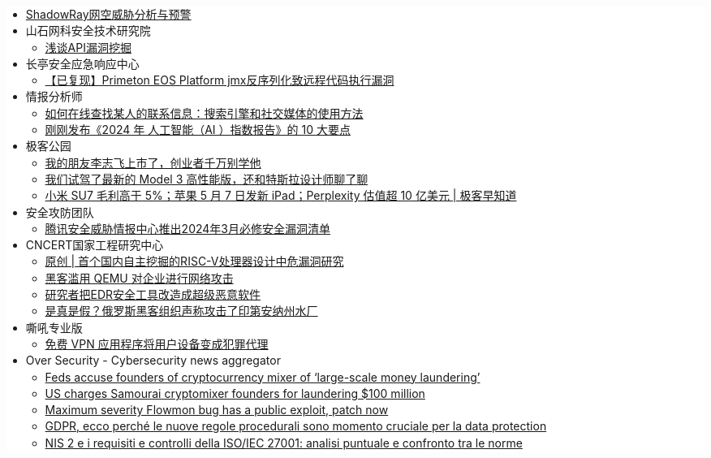   - [ShadowRay网空威胁分析与预警](https://mp.weixin.qq.com/s?__biz=MzkyMTI0NjA3OA==&mid=2247493523&idx=1&sn=91cc0da7daf8100d346e65f1ff33c92a&chksm=c1842782f6f3ae9416fd124b71cba6069aa8d7ab2195d5e3552ea4447e57bc2c0da4f372e27e&scene=58&subscene=0#rd)
- 山石网科安全技术研究院
  - [浅谈API漏洞挖掘](https://mp.weixin.qq.com/s?__biz=MzUzMDUxNTE1Mw==&mid=2247505883&idx=1&sn=bad9d8ba4fab8ab9d675053cea5a82dd&chksm=fa520265cd258b7352f95924e83dd75474ae4714de7258bcb8bf6af41da268cf034bba1c3d7b&scene=58&subscene=0#rd)
- 长亭安全应急响应中心
  - [【已复现】Primeton EOS Platform jmx反序列化致远程代码执行漏洞](https://mp.weixin.qq.com/s?__biz=MzIwMDk1MjMyMg==&mid=2247492476&idx=1&sn=791e0931286773a09c22866ae6317dbb&chksm=96f7fc11a18075075db10337aca9a112afd7dcebdd635530cc4e921375391ecc6bb983d437b1&scene=58&subscene=0#rd)
- 情报分析师
  - [如何在线查找某人的联系信息：搜索引擎和社交媒体的使用方法](https://mp.weixin.qq.com/s?__biz=MzA3Mjc1MTkwOA==&mid=2650548797&idx=1&sn=75257343b6f815392d09066c553d2cd6&chksm=87110476b0668d6026a1fffb61ed6e3213ee5d7ffee49bd60094ad1dc078765d9e8293907e5b&scene=58&subscene=0#rd)
  - [刚刚发布《2024 年 人工智能（AI ）指数报告》的 10 大要点](https://mp.weixin.qq.com/s?__biz=MzA3Mjc1MTkwOA==&mid=2650548797&idx=2&sn=e6898625c9e675c47771276ac3056d07&chksm=87110476b0668d60c9d43b8c6aa604715cab6b11e6a78f92ef1db0408ae2b2385c9330f5dce0&scene=58&subscene=0#rd)
- 极客公园
  - [我的朋友李志飞上市了，创业者千万别学他](https://mp.weixin.qq.com/s?__biz=MTMwNDMwODQ0MQ==&mid=2653039575&idx=1&sn=5ebd0e677997b6beaf542a243d07988b&chksm=7e5756614920df77570bfdb7872447fc6c30cbb65773c6b4461ee9c3d2dc5c409ad13f5d678b&scene=58&subscene=0#rd)
  - [我们试驾了最新的 Model 3 高性能版，还和特斯拉设计师聊了聊](https://mp.weixin.qq.com/s?__biz=MTMwNDMwODQ0MQ==&mid=2653039564&idx=1&sn=a54e95320b36d74266934f2a965d22a6&chksm=7e57567a4920df6c11e0085504bcf3fea85e55381ca3ec767c74e9d464b4d64eebc7992d61f0&scene=58&subscene=0#rd)
  - [小米 SU7 毛利高于 5%；苹果 5 月 7 日发新 iPad；Perplexity 估值超 10 亿美元 | 极客早知道](https://mp.weixin.qq.com/s?__biz=MTMwNDMwODQ0MQ==&mid=2653039564&idx=2&sn=0c63a09e743f52ebd7301e5f354929a8&chksm=7e57567a4920df6c85abce7cae95f94f61562ade3a38fdad419fa870cc6d3201bfd8d4c6df5d&scene=58&subscene=0#rd)
- 安全攻防团队
  - [腾讯安全威胁情报中心推出2024年3月必修安全漏洞清单](https://mp.weixin.qq.com/s?__biz=MzkzNTI4NjU1Mw==&mid=2247484976&idx=1&sn=7871c73733720064ba66d3875ee7a0df&chksm=c2b10446f5c68d5044eed0c05ddcbb8ef6ae9b25f1f964a545b2ed7d700c538b4ae51d725b73&scene=58&subscene=0#rd)
- CNCERT国家工程研究中心
  - [原创 | 首个国内自主挖掘的RISC-V处理器设计中危漏洞研究](https://mp.weixin.qq.com/s?__biz=MzUzNDYxOTA1NA==&mid=2247544237&idx=1&sn=1fed7846be19428a184ec5613db82c38&chksm=fa939b6ccde4127a5bada5bcada6624497bcb8a39c757f8857d925ddea7f97b1c3970081d35b&scene=58&subscene=0#rd)
  - [黑客滥用 QEMU 对企业进行网络攻击](https://mp.weixin.qq.com/s?__biz=MzUzNDYxOTA1NA==&mid=2247544237&idx=2&sn=c7ae0fe4525fd711c3a0a586051ce0c4&chksm=fa939b6ccde4127a30c6482c13382a439c63d41b34be9e8e28be072d0792918229f9635fae5c&scene=58&subscene=0#rd)
  - [研究者把EDR安全工具改造成超级恶意软件](https://mp.weixin.qq.com/s?__biz=MzUzNDYxOTA1NA==&mid=2247544237&idx=3&sn=0b401186944aa448ac2107bacece7f0c&chksm=fa939b6ccde4127a7f4ad0236f0abe2802cf15985af57621edc854be50feb87d73db6dd3e71e&scene=58&subscene=0#rd)
  - [是真是假？俄罗斯黑客组织声称攻击了印第安纳州水厂](https://mp.weixin.qq.com/s?__biz=MzUzNDYxOTA1NA==&mid=2247544237&idx=4&sn=82e257bdd47b3f9f6e64519453310165&chksm=fa939b6ccde4127a62af3e486b97ec83a361fc40c2032c68e52ec4111b040e8eb51e9d0fc942&scene=58&subscene=0#rd)
- 嘶吼专业版
  - [免费 VPN 应用程序将用户设备变成犯罪代理](https://mp.weixin.qq.com/s?__biz=MzI0MDY1MDU4MQ==&mid=2247574822&idx=1&sn=c7eda078df987e746a13fe9736b44864&chksm=e914751cde63fc0ac21adfdcb2037dffe24adf63074a236266d0a541599139de9db6379fa69c&scene=58&subscene=0#rd)
- Over Security - Cybersecurity news aggregator
  - [Feds accuse founders of cryptocurrency mixer of ‘large-scale money laundering’](https://therecord.media/feds-charge-cryptocurrency-mixer-founders-samourai)
  - [US charges Samourai cryptomixer founders for laundering $100 million](https://www.bleepingcomputer.com/news/security/us-charges-samourai-cryptomixer-founders-for-laundering-100-million/)
  - [Maximum severity Flowmon bug has a public exploit, patch now](https://www.bleepingcomputer.com/news/security/maximum-severity-flowmon-bug-has-a-public-exploit-patch-now/)
  - [GDPR, ecco perché le nuove regole procedurali sono momento cruciale per la data protection](https://www.cybersecurity360.it/news/gdpr-ecco-perche-le-nuove-regole-procedurali-sono-momento-cruciale-per-la-data-protection/)
  - [NIS 2 e i requisiti e controlli della ISO/IEC 27001: analisi puntuale e confronto tra le norme](https://www.cybersecurity360.it/legal/privacy-dati-personali/nis-2-e-i-requisiti-e-controlli-della-iso-iec-27001-analisi-puntuale-e-confronto-tra-le-norme/)
